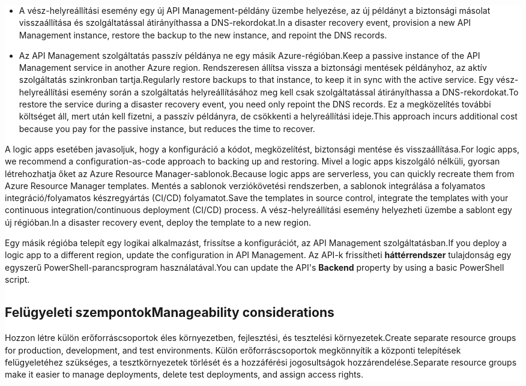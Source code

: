 - <span data-ttu-id="06b3c-196">A vész-helyreállítási esemény egy új API Management-példány üzembe helyezése, az új példányt a biztonsági másolat visszaállítása és szolgáltatással átirányíthassa a DNS-rekordokat.</span><span class="sxs-lookup"><span data-stu-id="06b3c-196">In a disaster recovery event, provision a new API Management instance, restore the backup to the new instance, and repoint the DNS records.</span></span>

- <span data-ttu-id="06b3c-197">Az API Management szolgáltatás passzív példánya ne egy másik Azure-régióban.</span><span class="sxs-lookup"><span data-stu-id="06b3c-197">Keep a passive instance of the API Management service in another Azure region.</span></span> <span data-ttu-id="06b3c-198">Rendszeresen állítsa vissza a biztonsági mentések példányhoz, az aktív szolgáltatás szinkronban tartja.</span><span class="sxs-lookup"><span data-stu-id="06b3c-198">Regularly restore backups to that instance, to keep it in sync with the active service.</span></span> <span data-ttu-id="06b3c-199">Egy vész-helyreállítási esemény során a szolgáltatás helyreállításához meg kell csak szolgáltatással átirányíthassa a DNS-rekordokat.</span><span class="sxs-lookup"><span data-stu-id="06b3c-199">To restore the service during a disaster recovery event, you need only repoint the DNS records.</span></span> <span data-ttu-id="06b3c-200">Ez a megközelítés további költséget áll, mert után kell fizetni, a passzív példányra, de csökkenti a helyreállítási ideje.</span><span class="sxs-lookup"><span data-stu-id="06b3c-200">This approach incurs additional cost because you pay for the passive instance, but reduces the time to recover.</span></span>

<span data-ttu-id="06b3c-201">A logic apps esetében javasoljuk, hogy a konfiguráció a kódot, megközelítést, biztonsági mentése és visszaállítása.</span><span class="sxs-lookup"><span data-stu-id="06b3c-201">For logic apps, we recommend a configuration-as-code approach to backing up and restoring.</span></span> <span data-ttu-id="06b3c-202">Mivel a logic apps kiszolgáló nélküli, gyorsan létrehozhatja őket az Azure Resource Manager-sablonok.</span><span class="sxs-lookup"><span data-stu-id="06b3c-202">Because logic apps are serverless, you can quickly recreate them from Azure Resource Manager templates.</span></span> <span data-ttu-id="06b3c-203">Mentés a sablonok verziókövetési rendszerben, a sablonok integrálása a folyamatos integráció/folyamatos készregyártás (CI/CD) folyamatot.</span><span class="sxs-lookup"><span data-stu-id="06b3c-203">Save the templates in source control, integrate the templates with your continuous integration/continuous deployment (CI/CD) process.</span></span> <span data-ttu-id="06b3c-204">A vész-helyreállítási esemény helyezheti üzembe a sablont egy új régióban.</span><span class="sxs-lookup"><span data-stu-id="06b3c-204">In a disaster recovery event, deploy the template to a new region.</span></span>

<span data-ttu-id="06b3c-205">Egy másik régióba telepít egy logikai alkalmazást, frissítse a konfigurációt, az API Management szolgáltatásban.</span><span class="sxs-lookup"><span data-stu-id="06b3c-205">If you deploy a logic app to a different region, update the configuration in API Management.</span></span> <span data-ttu-id="06b3c-206">Az API-k frissítheti **háttérrendszer** tulajdonság egy egyszerű PowerShell-parancsprogram használatával.</span><span class="sxs-lookup"><span data-stu-id="06b3c-206">You can update the API's **Backend** property by using a basic PowerShell script.</span></span>

## <a name="manageability-considerations"></a><span data-ttu-id="06b3c-207">Felügyeleti szempontok</span><span class="sxs-lookup"><span data-stu-id="06b3c-207">Manageability considerations</span></span>

<span data-ttu-id="06b3c-208">Hozzon létre külön erőforráscsoportok éles környezetben, fejlesztési, és tesztelési környezetek.</span><span class="sxs-lookup"><span data-stu-id="06b3c-208">Create separate resource groups for production, development, and test environments.</span></span> <span data-ttu-id="06b3c-209">Külön erőforráscsoportok megkönnyítik a központi telepítések felügyeletéhez szükséges, a tesztkörnyezetek törlését és a hozzáférési jogosultságok hozzárendelése.</span><span class="sxs-lookup"><span data-stu-id="06b3c-209">Separate resource groups make it easier to manage deployments, delete test deployments, and assign access rights.</span></span>
